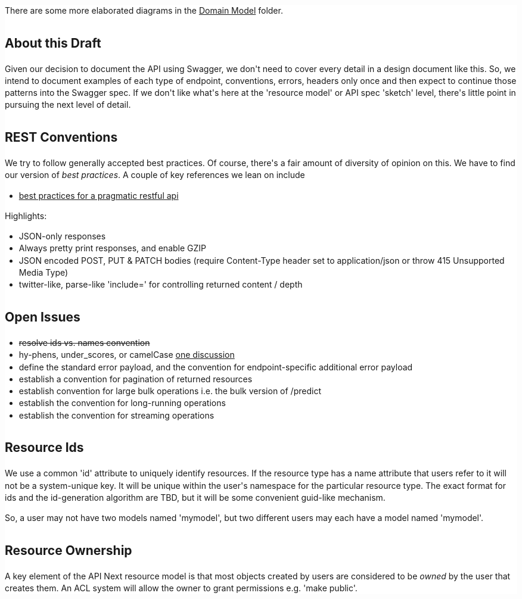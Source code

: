 There are some more elaborated diagrams in the [Domain Model](https://drive.google.com/drive/folders/0B3i6Xc-tuTHlRmNFVUVmUmNfMTA) folder.

## About this Draft
Given our decision to document the API using Swagger, we don't need to cover every detail in a design document like this.
So, we intend to document examples of each type of endpoint, conventions, errors, headers only once
and then expect to continue those patterns into the Swagger spec. If we don't like what's here at the 'resource model'
or API spec 'sketch' level, there's little point in pursuing the next level of detail.

## REST Conventions
We try to follow generally accepted best practices. Of course, there's a fair amount of diversity of opinion on this. We
have to find our version of _best practices_. A couple of key references we lean on include

+ [best practices for a pragmatic restful api](http://www.vinaysahni.com/best-practices-for-a-pragmatic-restful-api)

Highlights:

+ JSON-only responses
+ Always pretty print responses, and enable GZIP
+ JSON encoded POST, PUT & PATCH bodies (require Content-Type header set to application/json or throw 415 Unsupported Media Type)
+ twitter-like, parse-like 'include=' for controlling returned content / depth

## Open Issues
+ ~~resolve ids vs. names convention~~
+ hy-phens, under_scores, or camelCase [one discussion](http://stackoverflow.com/questions/10302179/hyphen-underscore-or-camelcase-as-word-delimiter-in-uris)
+ define the standard error payload, and the convention for endpoint-specific additional error payload
+ establish a convention for pagination of returned resources
+ establish convention for large bulk operations i.e. the bulk version of /predict
+ establish the convention for long-running operations
+ establish the convention for streaming operations

## Resource Ids
We use a common 'id' attribute to uniquely identify resources. If the resource type has a name attribute that users refer to
it will not be a system-unique key. It will be unique within the user's namespace for the particular resource type. The exact
format for ids and the id-generation algorithm are TBD, but it will be some convenient guid-like mechanism.

So, a user may not have two models named 'mymodel', but two different users may each have a model named 'mymodel'.

## Resource Ownership
A key element of the API Next resource model is that most objects created by users are considered to be *owned* by the user
that creates them. An ACL system will allow the owner to grant permissions e.g. 'make public'.
